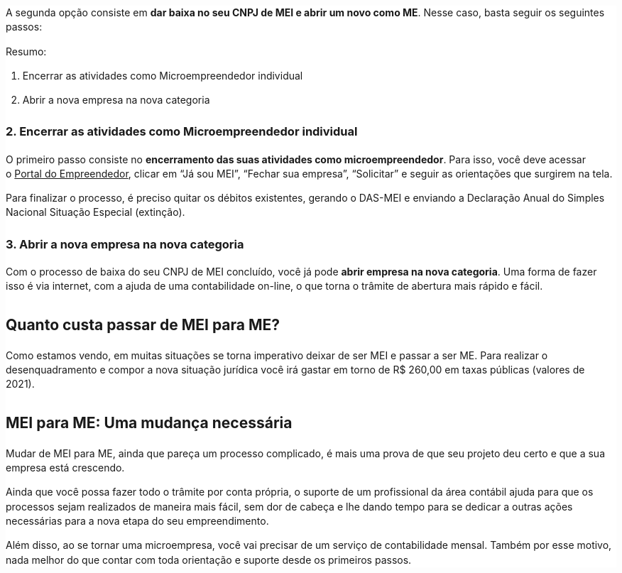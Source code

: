 A segunda opção consiste em **dar baixa no seu CNPJ de MEI e abrir um novo como ME**. Nesse caso, basta seguir os seguintes passos:

Resumo:

1.  Encerrar as atividades como Microempreendedor individual

2.  Abrir a nova empresa na nova categoria

### **2. Encerrar as atividades como Microempreendedor individual**

O primeiro passo consiste no **encerramento das suas atividades como microempreendedor**. Para isso, você deve acessar o [Portal do Empreendedor](https://www.gov.br/empresas-e-negocios/pt-br/empreendedor/), clicar em “Já sou MEI”, “Fechar sua empresa”, “Solicitar” e seguir as orientações que surgirem na tela.

Para finalizar o processo, é preciso quitar os débitos existentes, gerando o DAS-MEI e enviando a Declaração Anual do Simples Nacional Situação Especial (extinção).

### **3. Abrir a nova empresa na nova categoria**

Com o processo de baixa do seu CNPJ de MEI concluído, você já pode **abrir empresa na nova categoria**. Uma forma de fazer isso é via internet, com a ajuda de uma contabilidade on-line, o que torna o trâmite de abertura mais rápido e fácil. 



## **Quanto custa passar de MEI para ME?**

Como estamos vendo, em muitas situações se torna imperativo deixar de ser MEI e passar a ser ME. Para realizar o desenquadramento e compor a nova situação jurídica você irá gastar em torno de R$ 260,00 em taxas públicas (valores de 2021). 



## **MEI para ME: Uma mudança necessária**

Mudar de MEI para ME, ainda que pareça um processo complicado, é mais uma prova de que seu projeto deu certo e que a sua empresa está crescendo.

Ainda que você possa fazer todo o trâmite por conta própria, o suporte de um profissional da área contábil ajuda para que os processos sejam realizados de maneira mais fácil, sem dor de cabeça e lhe dando tempo para se dedicar a outras ações necessárias para a nova etapa do seu empreendimento.

Além disso, ao se tornar uma microempresa, você vai precisar de um serviço de contabilidade mensal. Também por esse motivo, nada melhor do que contar com toda orientação e suporte desde os primeiros passos.

